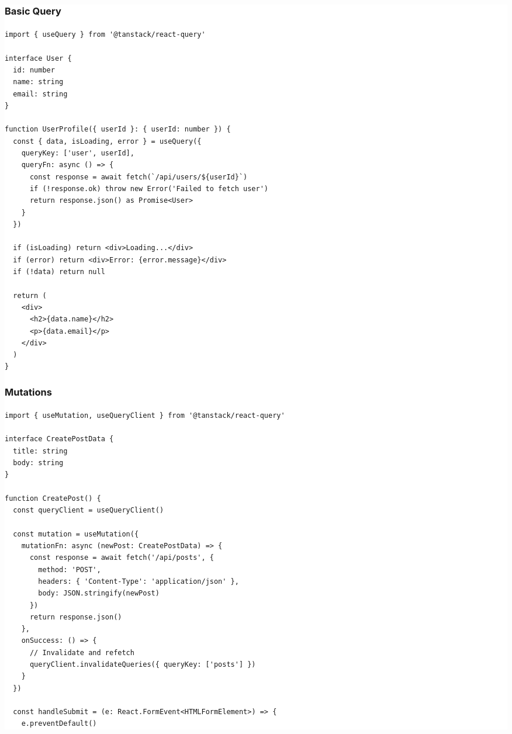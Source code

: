 ### Basic Query

```tsx
import { useQuery } from '@tanstack/react-query'

interface User {
  id: number
  name: string
  email: string
}

function UserProfile({ userId }: { userId: number }) {
  const { data, isLoading, error } = useQuery({
    queryKey: ['user', userId],
    queryFn: async () => {
      const response = await fetch(`/api/users/${userId}`)
      if (!response.ok) throw new Error('Failed to fetch user')
      return response.json() as Promise<User>
    }
  })

  if (isLoading) return <div>Loading...</div>
  if (error) return <div>Error: {error.message}</div>
  if (!data) return null

  return (
    <div>
      <h2>{data.name}</h2>
      <p>{data.email}</p>
    </div>
  )
}
```

### Mutations

```tsx
import { useMutation, useQueryClient } from '@tanstack/react-query'

interface CreatePostData {
  title: string
  body: string
}

function CreatePost() {
  const queryClient = useQueryClient()

  const mutation = useMutation({
    mutationFn: async (newPost: CreatePostData) => {
      const response = await fetch('/api/posts', {
        method: 'POST',
        headers: { 'Content-Type': 'application/json' },
        body: JSON.stringify(newPost)
      })
      return response.json()
    },
    onSuccess: () => {
      // Invalidate and refetch
      queryClient.invalidateQueries({ queryKey: ['posts'] })
    }
  })

  const handleSubmit = (e: React.FormEvent<HTMLFormElement>) => {
    e.preventDefault()
```